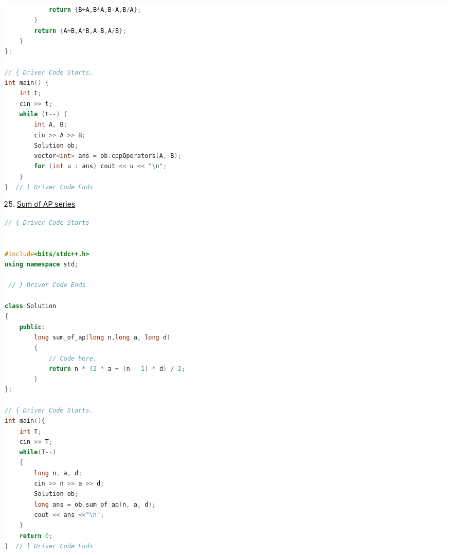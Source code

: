 ```cpp
            return {B+A,B*A,B-A,B/A};
        }
        return {A+B,A*B,A-B,A/B};
    }
};

// { Driver Code Starts.
int main() {
    int t;
    cin >> t;
    while (t--) {
        int A, B;
        cin >> A >> B;
        Solution ob;
        vector<int> ans = ob.cppOperators(A, B);
        for (int u : ans) cout << u << "\n";
    }
}  // } Driver Code Ends
```

25. [Sum of AP series](https://practice.geeksforgeeks.org/problems/sum-of-ap-series4512/1/?category[]=Mathematical&category[]=Mathematical&problemStatus=unsolved&difficulty[]=-2&page=1&query=category[]MathematicalproblemStatusunsolveddifficulty[]-2page1category[]Mathematical)
```cpp
// { Driver Code Starts


#include<bits/stdc++.h>
using namespace std;

 // } Driver Code Ends

class Solution
{
	public:
		long sum_of_ap(long n,long a, long d)
		{
		    // Code here.
		    return n * (2 * a + (n - 1) * d) / 2;
		}
};

// { Driver Code Starts.
int main(){
    int T;
    cin >> T;
    while(T--)
    {
    	long n, a, d;
    	cin >> n >> a >> d;
    	Solution ob;
    	long ans = ob.sum_of_ap(n, a, d);
    	cout << ans <<"\n";
    }
	return 0;
}  // } Driver Code Ends
```
